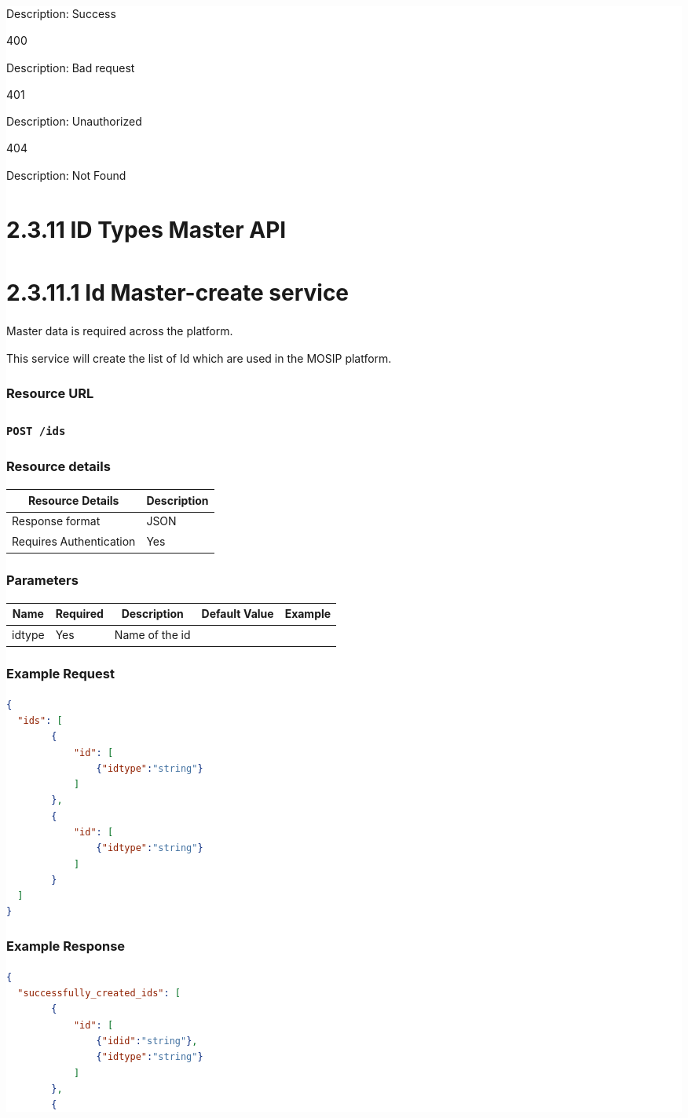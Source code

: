 Description: Success

400

Description: Bad request

401

Description: Unauthorized

404

Description: Not Found

# 2.3.11 ID Types Master API
# 2.3.11.1 Id Master-create service
Master data is required across the platform. 

This service will create the list of Id which are used in the MOSIP platform. 

### Resource URL
### `POST /ids`

### Resource details

Resource Details | Description
------------ | -------------
Response format | JSON
Requires Authentication | Yes

### Parameters
Name | Required | Description | Default Value | Example
-----|----------|-------------|---------------|--------
idtype|Yes|Name of the id| | 

### Example Request
```JSON
{
  "ids": [
		{ 
			"id": [
				{"idtype":"string"}
			]
		}, 
		{ 
			"id": [
				{"idtype":"string"}
			]
		}
  ]
}
```
### Example Response
```JSON
{
  "successfully_created_ids": [
		{ 
			"id": [
				{"idid":"string"},
				{"idtype":"string"}
			]
		}, 
		{ 
```